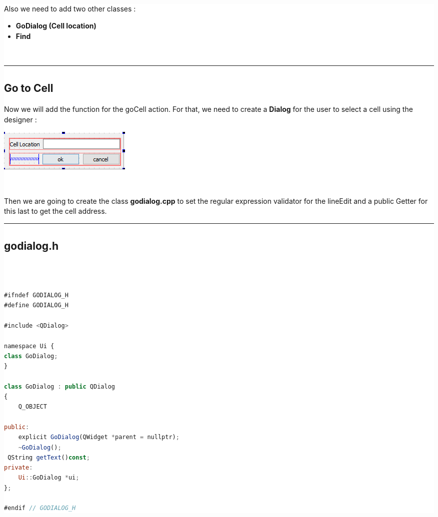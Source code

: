 Also we need to add two other classes :
* **GoDialog (Cell location)**
* **Find**
</p>
<br>

----------
## Go to Cell

Now we will add the function for the goCell action. For that, we need to create a **Dialog** for the user to select a cell using the designer :
<br>

![](readme/dialogcell.PNG)

<br>

Then we are going to create the class **godialog.cpp** to set the regular expression validator for the lineEdit and a public Getter for this last to get the cell address.
<br>


-----------
## godialog.h 

<br>


```JavaScript

#ifndef GODIALOG_H
#define GODIALOG_H

#include <QDialog>

namespace Ui {
class GoDialog;
}

class GoDialog : public QDialog
{
    Q_OBJECT

public:
    explicit GoDialog(QWidget *parent = nullptr);
    ~GoDialog();
 QString getText()const;
private:
    Ui::GoDialog *ui;
};

#endif // GODIALOG_H

```

